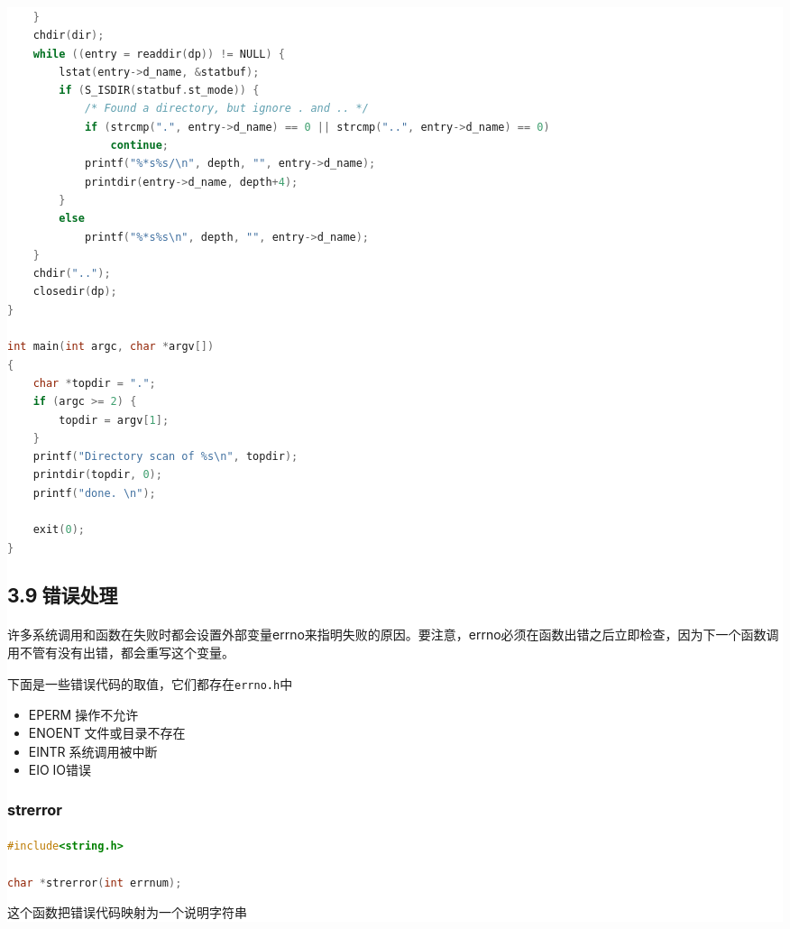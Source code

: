 ```c
    }
    chdir(dir);
    while ((entry = readdir(dp)) != NULL) {
        lstat(entry->d_name, &statbuf);
        if (S_ISDIR(statbuf.st_mode)) {
            /* Found a directory, but ignore . and .. */
            if (strcmp(".", entry->d_name) == 0 || strcmp("..", entry->d_name) == 0)
                continue;
            printf("%*s%s/\n", depth, "", entry->d_name);
            printdir(entry->d_name, depth+4);
        }
        else
            printf("%*s%s\n", depth, "", entry->d_name);
    }
    chdir("..");
    closedir(dp);
}

int main(int argc, char *argv[])
{
    char *topdir = ".";
    if (argc >= 2) {
        topdir = argv[1];
    }
    printf("Directory scan of %s\n", topdir);
    printdir(topdir, 0);
    printf("done. \n");

    exit(0);
}
```

## 3.9 错误处理

许多系统调用和函数在失败时都会设置外部变量errno来指明失败的原因。要注意，errno必须在函数出错之后立即检查，因为下一个函数调用不管有没有出错，都会重写这个变量。

下面是一些错误代码的取值，它们都存在`errno.h`中

- EPERM 操作不允许
- ENOENT 文件或目录不存在
- EINTR 系统调用被中断
- EIO IO错误

### strerror

```c
#include<string.h>

char *strerror(int errnum);
```

这个函数把错误代码映射为一个说明字符串
